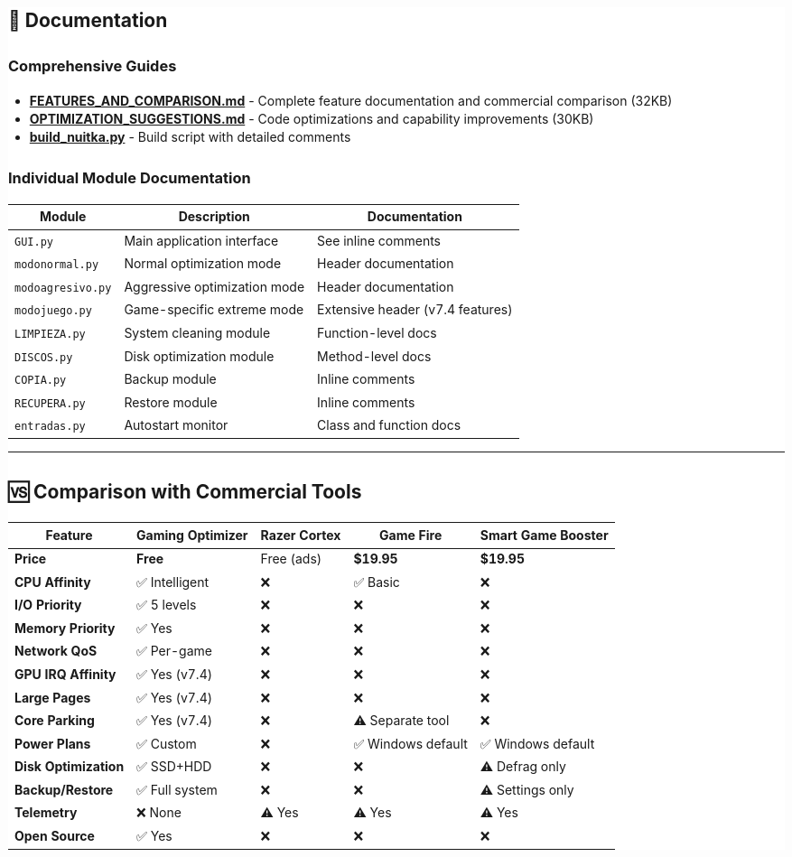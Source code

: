 
## 📖 Documentation

### Comprehensive Guides
- **[FEATURES_AND_COMPARISON.md](FEATURES_AND_COMPARISON.md)** - Complete feature documentation and commercial comparison (32KB)
- **[OPTIMIZATION_SUGGESTIONS.md](OPTIMIZATION_SUGGESTIONS.md)** - Code optimizations and capability improvements (30KB)
- **[build_nuitka.py](build_nuitka.py)** - Build script with detailed comments

### Individual Module Documentation

| Module | Description | Documentation |
|--------|-------------|---------------|
| `GUI.py` | Main application interface | See inline comments |
| `modonormal.py` | Normal optimization mode | Header documentation |
| `modoagresivo.py` | Aggressive optimization mode | Header documentation |
| `modojuego.py` | Game-specific extreme mode | Extensive header (v7.4 features) |
| `LIMPIEZA.py` | System cleaning module | Function-level docs |
| `DISCOS.py` | Disk optimization module | Method-level docs |
| `COPIA.py` | Backup module | Inline comments |
| `RECUPERA.py` | Restore module | Inline comments |
| `entradas.py` | Autostart monitor | Class and function docs |

---

## 🆚 Comparison with Commercial Tools

| Feature | Gaming Optimizer | Razer Cortex | Game Fire | Smart Game Booster |
|---------|------------------|--------------|-----------|---------------------|
| **Price** | **Free** | Free (ads) | **$19.95** | **$19.95** |
| **CPU Affinity** | ✅ Intelligent | ❌ | ✅ Basic | ❌ |
| **I/O Priority** | ✅ 5 levels | ❌ | ❌ | ❌ |
| **Memory Priority** | ✅ Yes | ❌ | ❌ | ❌ |
| **Network QoS** | ✅ Per-game | ❌ | ❌ | ❌ |
| **GPU IRQ Affinity** | ✅ Yes (v7.4) | ❌ | ❌ | ❌ |
| **Large Pages** | ✅ Yes (v7.4) | ❌ | ❌ | ❌ |
| **Core Parking** | ✅ Yes (v7.4) | ❌ | ⚠️ Separate tool | ❌ |
| **Power Plans** | ✅ Custom | ❌ | ✅ Windows default | ✅ Windows default |
| **Disk Optimization** | ✅ SSD+HDD | ❌ | ❌ | ⚠️ Defrag only |
| **Backup/Restore** | ✅ Full system | ❌ | ❌ | ⚠️ Settings only |
| **Telemetry** | ❌ None | ⚠️ Yes | ⚠️ Yes | ⚠️ Yes |
| **Open Source** | ✅ Yes | ❌ | ❌ | ❌ |
